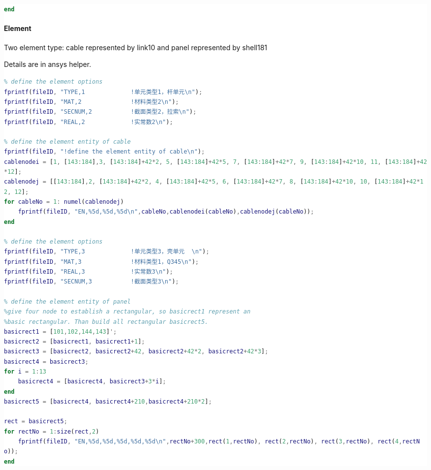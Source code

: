   ```matlab
  end
  ```

#### Element

Two element type: cable represented by link10 and panel represented by shell181

Details are in ansys helper.

```matlab
% define the element options
fprintf(fileID, "TYPE,1             !单元类型1，杆单元\n");
fprintf(fileID, "MAT,2              !材料类型2\n");
fprintf(fileID, "SECNUM,2           !截面类型2，拉索\n");
fprintf(fileID, "REAL,2             !实常数2\n");

% define the element entity of cable
fprintf(fileID, "!define the element entity of cable\n");
cablenodei = [1, [143:184],3, [143:184]+42*2, 5, [143:184]+42*5, 7, [143:184]+42*7, 9, [143:184]+42*10, 11, [143:184]+42*12];
cablenodej = [[143:184],2, [143:184]+42*2, 4, [143:184]+42*5, 6, [143:184]+42*7, 8, [143:184]+42*10, 10, [143:184]+42*12, 12];
for cableNo = 1: numel(cablenodej)
    fprintf(fileID, "EN,%5d,%5d,%5d\n",cableNo,cablenodei(cableNo),cablenodej(cableNo));
end

% define the element options
fprintf(fileID, "TYPE,3             !单元类型3，壳单元  \n");
fprintf(fileID, "MAT,3              !材料类型1，Q345\n");
fprintf(fileID, "REAL,3             !实常数3\n");
fprintf(fileID, "SECNUM,3           !截面类型3\n");

% define the element entity of panel
%give four node to establish a rectangular, so basicrect1 represent an
%basic rectangular. Than build all rectangular basicrect5.  
basicrect1 = [101,102,144,143]';
basicrect2 = [basicrect1, basicrect1+1];
basicrect3 = [basicrect2, basicrect2+42, basicrect2+42*2, basicrect2+42*3];
basicrect4 = basicrect3;
for i = 1:13
    basicrect4 = [basicrect4, basicrect3+3*i];
end
basicrect5 = [basicrect4, basicrect4+210,basicrect4+210*2];

rect = basicrect5;
for rectNo = 1:size(rect,2)
    fprintf(fileID, "EN,%5d,%5d,%5d,%5d,%5d\n",rectNo+300,rect(1,rectNo), rect(2,rectNo), rect(3,rectNo), rect(4,rectNo));
end
```

